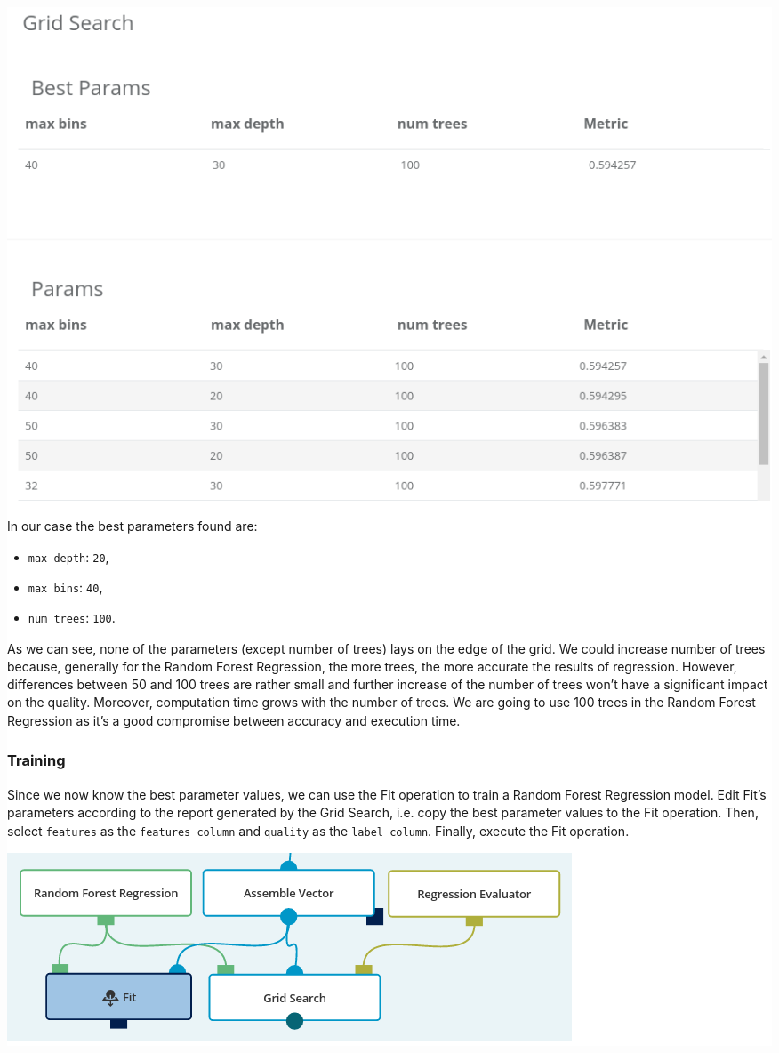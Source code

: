 <img class="centered-image img-responsive spacer"  src="../img/usecases/wine_properties/image_6.png">

In our case the best parameters found are:

* `max depth`: `20`,

* `max bins`: `40`,

* `num trees`: `100`.

As we can see, none of the parameters (except number of trees) lays on the edge of the grid. We could increase number of trees because, generally for the Random Forest Regression, the more trees, the more accurate the results of regression. However, differences between 50 and 100 trees are rather small and further increase of the number of trees won’t have a significant impact on the quality. Moreover, computation time grows with the number of trees. We are going to use 100 trees in the Random Forest Regression as it’s a good compromise between accuracy and execution time.

### Training

Since we now know the best parameter values, we can use the Fit operation to train a Random Forest Regression model. Edit Fit’s parameters according to the report generated by the Grid Search, i.e. copy the best parameter values to the Fit operation. Then, select `features` as the `features column` and `quality` as the `label column`. Finally, execute the Fit operation.

<img class="centered-image img-responsive spacer"  src="../img/usecases/wine_properties/image_7.png">
